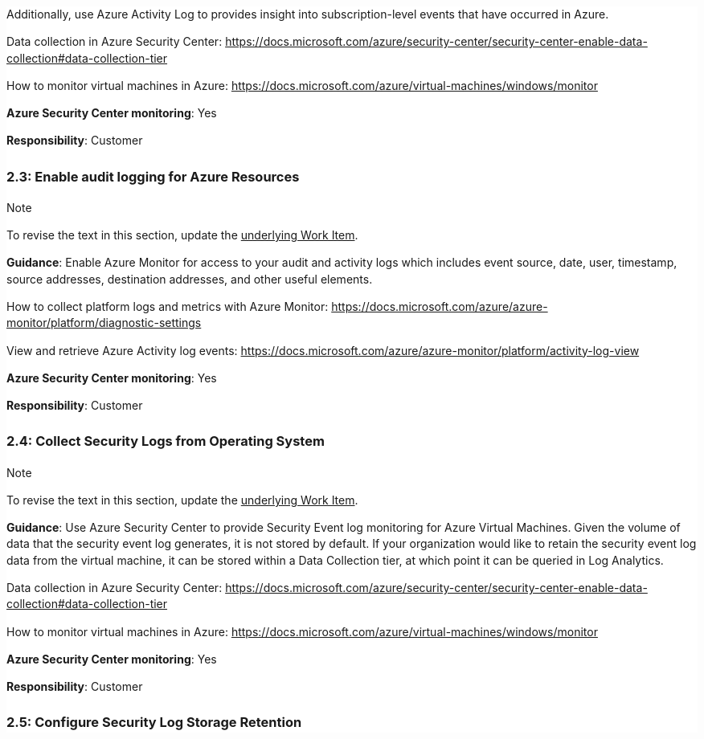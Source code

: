 Additionally, use Azure Activity Log to provides insight into subscription-level events that have occurred in Azure.

Data collection in Azure Security Center:  https://docs.microsoft.com/azure/security-center/security-center-enable-data-collection#data-collection-tier 

How to monitor virtual machines in Azure:  https://docs.microsoft.com/azure/virtual-machines/windows/monitor


**Azure Security Center monitoring**: Yes

**Responsibility**: Customer

### 2.3: Enable audit logging for Azure Resources

>[!NOTE]
> To revise the text in this section, update the [underlying Work Item](https://dev.azure.com/AzureSecurityControlsBenchmark/AzureSecurityControlsBenchmarkContent/_queries/edit/2099).

**Guidance**: Enable Azure Monitor for access to your audit and activity logs which includes event source, date, user, timestamp, source addresses, destination addresses, and other useful elements. 

How to collect platform logs and metrics with Azure Monitor:  https://docs.microsoft.com/azure/azure-monitor/platform/diagnostic-settings

View and retrieve Azure Activity log events:  https://docs.microsoft.com/azure/azure-monitor/platform/activity-log-view

**Azure Security Center monitoring**: Yes

**Responsibility**: Customer

### 2.4: Collect Security Logs from Operating System

>[!NOTE]
> To revise the text in this section, update the [underlying Work Item](https://dev.azure.com/AzureSecurityControlsBenchmark/AzureSecurityControlsBenchmarkContent/_queries/edit/2100).

**Guidance**: Use Azure Security Center to provide Security Event log monitoring for Azure Virtual Machines. Given the volume of data that the security event log generates, it is not stored by default. 
If your organization would like to retain the security event log data from the virtual machine, it can be stored within a Data Collection tier, at which point it can be queried in Log Analytics. 

Data collection in Azure Security Center:  https://docs.microsoft.com/azure/security-center/security-center-enable-data-collection#data-collection-tier 

How to monitor virtual machines in Azure:  https://docs.microsoft.com/azure/virtual-machines/windows/monitor



**Azure Security Center monitoring**: Yes

**Responsibility**: Customer

### 2.5: Configure Security Log Storage Retention
